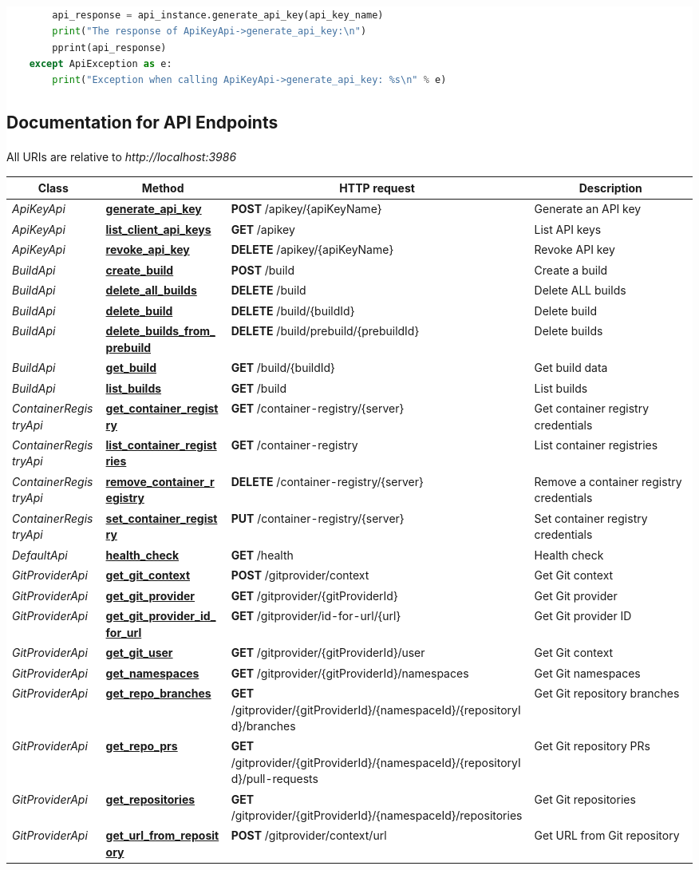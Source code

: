 ```python
        api_response = api_instance.generate_api_key(api_key_name)
        print("The response of ApiKeyApi->generate_api_key:\n")
        pprint(api_response)
    except ApiException as e:
        print("Exception when calling ApiKeyApi->generate_api_key: %s\n" % e)

```

## Documentation for API Endpoints

All URIs are relative to *http://localhost:3986*

Class | Method | HTTP request | Description
------------ | ------------- | ------------- | -------------
*ApiKeyApi* | [**generate_api_key**](daytonasdk/docs/ApiKeyApi.md#generate_api_key) | **POST** /apikey/{apiKeyName} | Generate an API key
*ApiKeyApi* | [**list_client_api_keys**](daytonasdk/docs/ApiKeyApi.md#list_client_api_keys) | **GET** /apikey | List API keys
*ApiKeyApi* | [**revoke_api_key**](daytonasdk/docs/ApiKeyApi.md#revoke_api_key) | **DELETE** /apikey/{apiKeyName} | Revoke API key
*BuildApi* | [**create_build**](daytonasdk/docs/BuildApi.md#create_build) | **POST** /build | Create a build
*BuildApi* | [**delete_all_builds**](daytonasdk/docs/BuildApi.md#delete_all_builds) | **DELETE** /build | Delete ALL builds
*BuildApi* | [**delete_build**](daytonasdk/docs/BuildApi.md#delete_build) | **DELETE** /build/{buildId} | Delete build
*BuildApi* | [**delete_builds_from_prebuild**](daytonasdk/docs/BuildApi.md#delete_builds_from_prebuild) | **DELETE** /build/prebuild/{prebuildId} | Delete builds
*BuildApi* | [**get_build**](daytonasdk/docs/BuildApi.md#get_build) | **GET** /build/{buildId} | Get build data
*BuildApi* | [**list_builds**](daytonasdk/docs/BuildApi.md#list_builds) | **GET** /build | List builds
*ContainerRegistryApi* | [**get_container_registry**](daytonasdk/docs/ContainerRegistryApi.md#get_container_registry) | **GET** /container-registry/{server} | Get container registry credentials
*ContainerRegistryApi* | [**list_container_registries**](daytonasdk/docs/ContainerRegistryApi.md#list_container_registries) | **GET** /container-registry | List container registries
*ContainerRegistryApi* | [**remove_container_registry**](daytonasdk/docs/ContainerRegistryApi.md#remove_container_registry) | **DELETE** /container-registry/{server} | Remove a container registry credentials
*ContainerRegistryApi* | [**set_container_registry**](daytonasdk/docs/ContainerRegistryApi.md#set_container_registry) | **PUT** /container-registry/{server} | Set container registry credentials
*DefaultApi* | [**health_check**](daytonasdk/docs/DefaultApi.md#health_check) | **GET** /health | Health check
*GitProviderApi* | [**get_git_context**](daytonasdk/docs/GitProviderApi.md#get_git_context) | **POST** /gitprovider/context | Get Git context
*GitProviderApi* | [**get_git_provider**](daytonasdk/docs/GitProviderApi.md#get_git_provider) | **GET** /gitprovider/{gitProviderId} | Get Git provider
*GitProviderApi* | [**get_git_provider_id_for_url**](daytonasdk/docs/GitProviderApi.md#get_git_provider_id_for_url) | **GET** /gitprovider/id-for-url/{url} | Get Git provider ID
*GitProviderApi* | [**get_git_user**](daytonasdk/docs/GitProviderApi.md#get_git_user) | **GET** /gitprovider/{gitProviderId}/user | Get Git context
*GitProviderApi* | [**get_namespaces**](daytonasdk/docs/GitProviderApi.md#get_namespaces) | **GET** /gitprovider/{gitProviderId}/namespaces | Get Git namespaces
*GitProviderApi* | [**get_repo_branches**](daytonasdk/docs/GitProviderApi.md#get_repo_branches) | **GET** /gitprovider/{gitProviderId}/{namespaceId}/{repositoryId}/branches | Get Git repository branches
*GitProviderApi* | [**get_repo_prs**](daytonasdk/docs/GitProviderApi.md#get_repo_prs) | **GET** /gitprovider/{gitProviderId}/{namespaceId}/{repositoryId}/pull-requests | Get Git repository PRs
*GitProviderApi* | [**get_repositories**](daytonasdk/docs/GitProviderApi.md#get_repositories) | **GET** /gitprovider/{gitProviderId}/{namespaceId}/repositories | Get Git repositories
*GitProviderApi* | [**get_url_from_repository**](daytonasdk/docs/GitProviderApi.md#get_url_from_repository) | **POST** /gitprovider/context/url | Get URL from Git repository